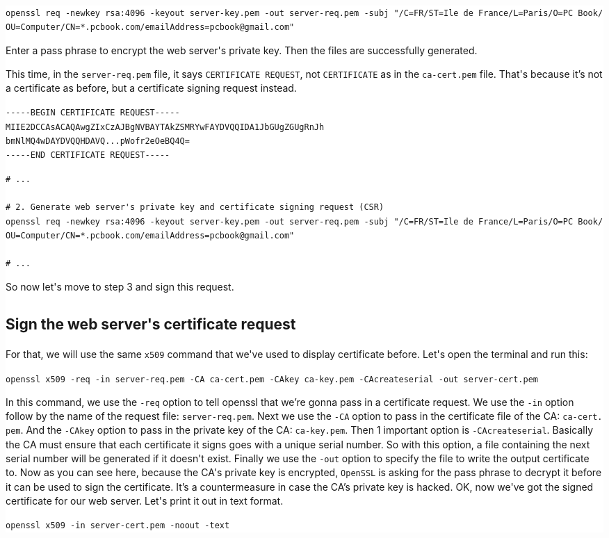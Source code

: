 ```shell
openssl req -newkey rsa:4096 -keyout server-key.pem -out server-req.pem -subj "/C=FR/ST=Ile de France/L=Paris/O=PC Book/OU=Computer/CN=*.pcbook.com/emailAddress=pcbook@gmail.com"
```

Enter a pass phrase to encrypt the web server's private key. Then the files are
successfully generated.

This time, in the `server-req.pem` file, it says `CERTIFICATE REQUEST`, not 
`CERTIFICATE` as in the `ca-cert.pem` file. That's because it’s not a 
certificate as before, but a certificate signing request instead.

```
-----BEGIN CERTIFICATE REQUEST-----
MIIE2DCCAsACAQAwgZIxCzAJBgNVBAYTAkZSMRYwFAYDVQQIDA1JbGUgZGUgRnJh
bmNlMQ4wDAYDVQQHDAVQ...pWofr2eOeBQ4Q=
-----END CERTIFICATE REQUEST-----
```

```shell
# ...

# 2. Generate web server's private key and certificate signing request (CSR)
openssl req -newkey rsa:4096 -keyout server-key.pem -out server-req.pem -subj "/C=FR/ST=Ile de France/L=Paris/O=PC Book/OU=Computer/CN=*.pcbook.com/emailAddress=pcbook@gmail.com"

# ...
```

So now let's move to step 3 and sign this request.

## Sign the web server's certificate request
For that, we will use the same `x509` command that we've used to display 
certificate before. Let's open the terminal and run this:

```shell
openssl x509 -req -in server-req.pem -CA ca-cert.pem -CAkey ca-key.pem -CAcreateserial -out server-cert.pem
```

In this command, we use the `-req` option to tell openssl that we’re gonna pass
in a certificate request. We use the `-in` option follow by the name of the 
request file: `server-req.pem`. Next we use the `-CA` option to pass in the 
certificate file of the CA: `ca-cert.pem`. And the `-CAkey` option to pass in
the private key of the CA: `ca-key.pem`. Then 1 important option is 
`-CAcreateserial`. Basically the CA must ensure that each certificate it signs 
goes with a unique serial number. So with this option, a file containing the 
next serial number will be generated if it doesn't exist. Finally we use the
`-out` option to specify the file to write the output certificate to. Now as
you can see here, because the CA's private key is encrypted, `OpenSSL` is 
asking for the pass phrase to decrypt it before it can be used to sign the 
certificate. It’s a countermeasure in case the CA’s private key is hacked. OK,
now we've got the signed certificate for our web server. Let's print it out 
in text format.

```shell
openssl x509 -in server-cert.pem -noout -text
```
